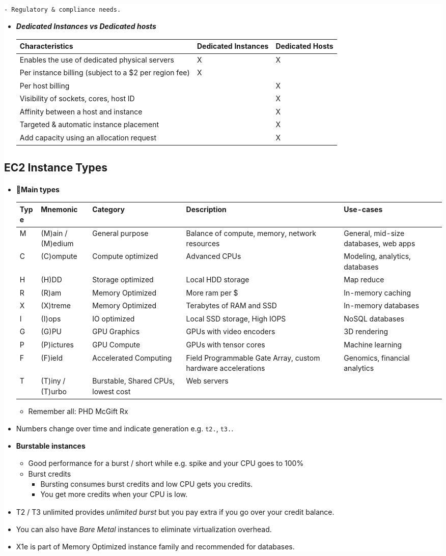     - Regulatory & compliance needs.
  - ***Dedicated Instances vs Dedicated hosts***

    | Characteristics | Dedicated Instances | Dedicated Hosts |
    | --------------- | ------------------- | --------------- |
    | Enables the use of dedicated physical servers | X | X |
    | Per instance billing (subject to a $2 per region fee) | X | |
    | Per host billing | | X |
    | Visibility of sockets, cores, host ID | | X |
    | Affinity between a host and instance | | X |
    | Targeted & automatic instance placement | | X |
    | Add capacity using an allocation request | | X |

## EC2 Instance Types

- 📝**Main types**

  | Type | Mnemonic | Category | Description | Use-cases |
  | ---- | -------- | -------- | ----------- | --------- |
  | M | (M)ain / (M)edium | General purpose | Balance of compute, memory, network resources | General, mid-size databases, web apps |
  | C | (C)ompute |  Compute optimized | Advanced CPUs | Modeling, analytics, databases |
  | H | (H)DD | Storage optimized | Local HDD storage | Map reduce |
  | R | (R)am | Memory Optimized | More ram per $ | In-memory caching |
  | X | (X)treme | Memory Optimized | Terabytes of RAM and SSD | In-memory databases |
  | I | (I)ops | IO optimized | Local SSD storage, High IOPS | NoSQL databases |
  | G | (G)PU | GPU Graphics | GPUs with video encoders | 3D rendering |
  | P | (P)ictures | GPU Compute | GPUs with tensor cores | Machine learning |
  | F | (F)ield | Accelerated Computing | Field Programmable Gate Array, custom hardware accelerations | Genomics, financial analytics |
  | T | (T)iny / (T)urbo | Burstable, Shared CPUs, lowest cost | Web servers |

  - Remember all: PHD McGift Rx
- Numbers change over time and indicate generation e.g. `t2.`, `t3.`.
- **Burstable instances**
  - Good performance for a burst / short while e.g. spike and your CPU goes to 100%
  - Burst credits
    - Bursting consumes burst credits and low CPU gets you credits.
    - You get more credits when your CPU is low.
- T2 / T3 unlimited provides *unlimited burst* but you pay extra if you go over your credit balance.
- You can also have *Bare Metal* instances to eliminate virtualization overhead.
- X1e is part of Memory Optimized  instance family and recommended for databases.
